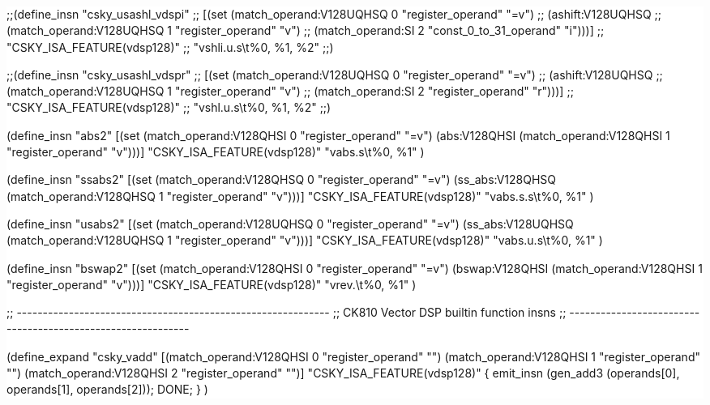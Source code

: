 ;;(define_insn "csky_usashl_vdspi<mode>"
;;  [(set (match_operand:V128UQHSQ   0 "register_operand" "=v")
;;        (ashift:V128UQHSQ
;;          (match_operand:V128UQHSQ 1 "register_operand" "v")
;;          (match_operand:SI        2 "const_0_to_31_operand" "i")))]
;;  "CSKY_ISA_FEATURE(vdsp128)"
;;  "vshli.u<sup3>.s\t%0, %1, %2"
;;)

;;(define_insn "csky_usashl_vdspr<mode>"
;;  [(set (match_operand:V128UQHSQ   0 "register_operand" "=v")
;;        (ashift:V128UQHSQ
;;          (match_operand:V128UQHSQ 1 "register_operand" "v")
;;          (match_operand:SI        2 "register_operand" "r")))]
;;  "CSKY_ISA_FEATURE(vdsp128)"
;;  "vshl.u<sup3>.s\t%0, %1, %2"
;;)

(define_insn "abs<mode>2"
  [(set (match_operand:V128QHSI               0 "register_operand" "=v")
        (abs:V128QHSI (match_operand:V128QHSI 1 "register_operand" "v")))]
  "CSKY_ISA_FEATURE(vdsp128)"
  "vabs.s<sup3>\t%0, %1"
)

(define_insn "ssabs<mode>2"
  [(set (match_operand:V128QHSQ                  0 "register_operand" "=v")
        (ss_abs:V128QHSQ (match_operand:V128QHSQ 1 "register_operand" "v")))]
  "CSKY_ISA_FEATURE(vdsp128)"
  "vabs.s<sup3>.s\t%0, %1"
)

(define_insn "usabs<mode>2"
  [(set (match_operand:V128UQHSQ                   0 "register_operand" "=v")
        (ss_abs:V128UQHSQ (match_operand:V128UQHSQ 1 "register_operand" "v")))]
  "CSKY_ISA_FEATURE(vdsp128)"
  "vabs.u<sup3>.s\t%0, %1"
)

(define_insn "bswap<mode>2"
  [(set (match_operand:V128QHSI                 0 "register_operand" "=v")
        (bswap:V128QHSI (match_operand:V128QHSI 1 "register_operand" "v")))]
  "CSKY_ISA_FEATURE(vdsp128)"
  "vrev.<sup3>\t%0, %1"
)


;; ------------------------------------------------------------
;; CK810 Vector DSP builtin function insns
;; ------------------------------------------------------------

(define_expand "csky_vadd<mode>"
  [(match_operand:V128QHSI 0 "register_operand" "")
   (match_operand:V128QHSI 1 "register_operand" "")
   (match_operand:V128QHSI 2 "register_operand" "")]
  "CSKY_ISA_FEATURE(vdsp128)"
  {
    emit_insn (gen_add<mode>3 (operands[0], operands[1],
                               operands[2]));
    DONE;
  }
)
